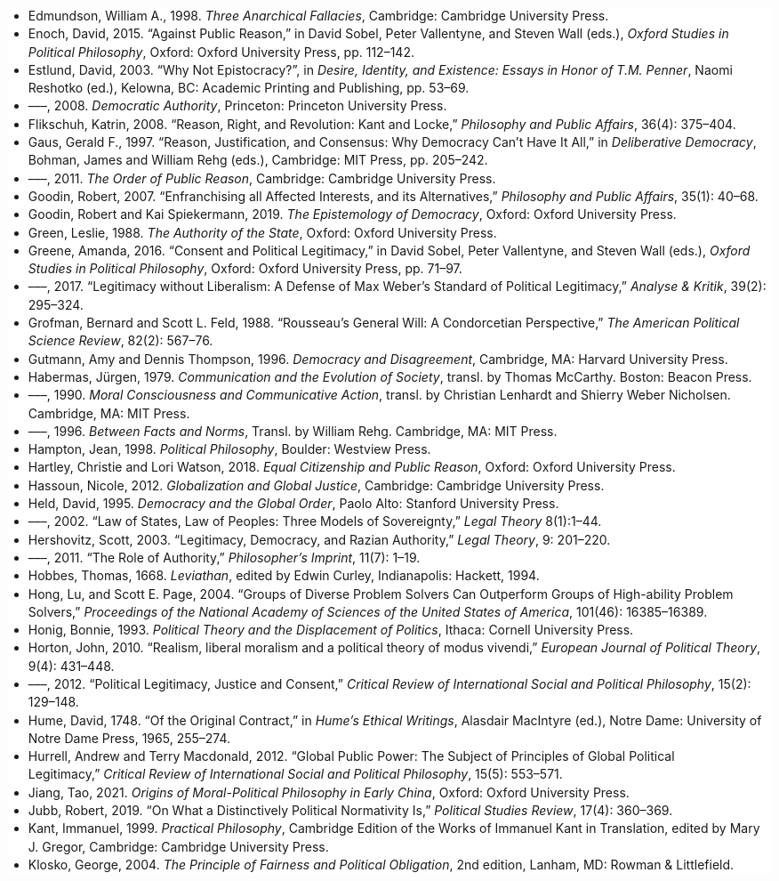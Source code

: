 * Edmundson, William A., 1998. *Three Anarchical Fallacies*, Cambridge: Cambridge University Press.
* Enoch, David, 2015. “Against Public Reason,” in David Sobel, Peter Vallentyne, and Steven Wall (eds.), *Oxford Studies in Political Philosophy*, Oxford: Oxford University Press, pp. 112–142.
* Estlund, David, 2003. “Why Not Epistocracy?”, in *Desire, Identity, and Existence: Essays in Honor of T.M. Penner*, Naomi Reshotko (ed.), Kelowna, BC: Academic Printing and Publishing, pp. 53–69.
* –––, 2008. *Democratic Authority*, Princeton: Princeton University Press.
* Flikschuh, Katrin, 2008. “Reason, Right, and Revolution: Kant and Locke,” *Philosophy and Public Affairs*, 36(4): 375–404.
* Gaus, Gerald F., 1997. “Reason, Justification, and Consensus: Why Democracy Can’t Have It All,” in *Deliberative Democracy*, Bohman, James and William Rehg (eds.), Cambridge: MIT Press, pp. 205–242.
* –––, 2011. *The Order of Public Reason*, Cambridge: Cambridge University Press.
* Goodin, Robert, 2007. “Enfranchising all Affected Interests, and its Alternatives,” *Philosophy and Public Affairs*, 35(1): 40–68.
* Goodin, Robert and Kai Spiekermann, 2019. *The Epistemology of Democracy*, Oxford: Oxford University Press.
* Green, Leslie, 1988. *The Authority of the State*, Oxford: Oxford University Press.
* Greene, Amanda, 2016. “Consent and Political Legitimacy,” in David Sobel, Peter Vallentyne, and Steven Wall (eds.), *Oxford Studies in Political Philosophy*, Oxford: Oxford University Press, pp. 71–97.
* –––, 2017. “Legitimacy without Liberalism: A Defense of Max Weber’s Standard of Political Legitimacy,” *Analyse & Kritik*, 39(2): 295–324.
* Grofman, Bernard and Scott L. Feld, 1988. “Rousseau’s General Will: A Condorcetian Perspective,” *The American Political Science Review*, 82(2): 567–76.
* Gutmann, Amy and Dennis Thompson, 1996. *Democracy and Disagreement*, Cambridge, MA: Harvard University Press.
* Habermas, Jürgen, 1979. *Communication and the Evolution of Society*, transl. by Thomas McCarthy. Boston: Beacon Press.
* –––, 1990. *Moral Consciousness and Communicative Action*, transl. by Christian Lenhardt and Shierry Weber Nicholsen. Cambridge, MA: MIT Press.
* –––, 1996. *Between Facts and Norms*, Transl. by William Rehg. Cambridge, MA: MIT Press.
* Hampton, Jean, 1998. *Political Philosophy*, Boulder: Westview Press.
* Hartley, Christie and Lori Watson, 2018. *Equal Citizenship and Public Reason*, Oxford: Oxford University Press.
* Hassoun, Nicole, 2012. *Globalization and Global Justice*, Cambridge: Cambridge University Press.
* Held, David, 1995. *Democracy and the Global Order*, Paolo Alto: Stanford University Press.
* –––, 2002. “Law of States, Law of Peoples: Three Models of Sovereignty,” *Legal Theory* 8(1):1–44.
* Hershovitz, Scott, 2003. “Legitimacy, Democracy, and Razian Authority,” *Legal Theory*, 9: 201–220.
* –––, 2011. “The Role of Authority,” *Philosopher’s Imprint*, 11(7): 1–19.
* Hobbes, Thomas, 1668. *Leviathan*, edited by Edwin Curley, Indianapolis: Hackett, 1994.
* Hong, Lu, and Scott E. Page, 2004. “Groups of Diverse Problem Solvers Can Outperform Groups of High-ability Problem Solvers,” *Proceedings of the National Academy of Sciences of the United States of America*, 101(46): 16385–16389.
* Honig, Bonnie, 1993. *Political Theory and the Displacement of Politics*, Ithaca: Cornell University Press.
* Horton, John, 2010. “Realism, liberal moralism and a political theory of modus vivendi,” *European Journal of Political Theory*, 9(4): 431–448.
* –––, 2012. “Political Legitimacy, Justice and Consent,” *Critical Review of International Social and Political Philosophy*, 15(2): 129–148.
* Hume, David, 1748. “Of the Original Contract,” in *Hume’s Ethical Writings*, Alasdair MacIntyre (ed.), Notre Dame: University of Notre Dame Press, 1965, 255–274.
* Hurrell, Andrew and Terry Macdonald, 2012. “Global Public Power: The Subject of Principles of Global Political Legitimacy,” *Critical Review of International Social and Political Philosophy*, 15(5): 553–571.
* Jiang, Tao, 2021. *Origins of Moral-Political Philosophy in Early China*, Oxford: Oxford University Press.
* Jubb, Robert, 2019. “On What a Distinctively Political Normativity Is,” *Political Studies Review*, 17(4): 360–369.
* Kant, Immanuel, 1999. *Practical Philosophy*, Cambridge Edition of the Works of Immanuel Kant in Translation, edited by Mary J. Gregor, Cambridge: Cambridge University Press.
* Klosko, George, 2004. *The Principle of Fairness and Political Obligation*, 2nd edition, Lanham, MD: Rowman & Littlefield.